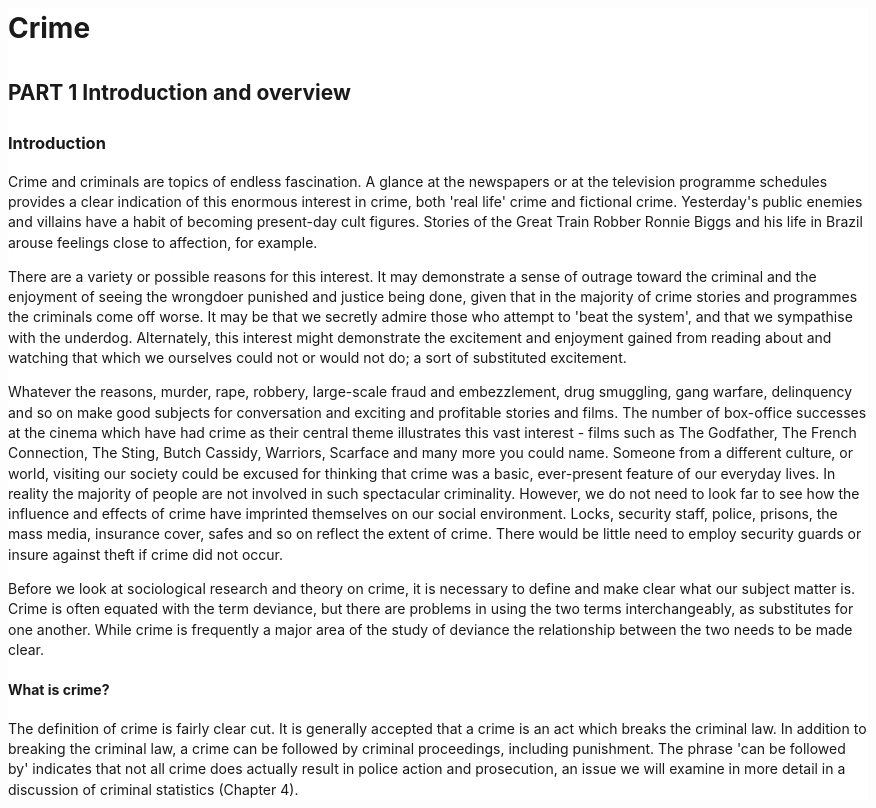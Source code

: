 # Crime

## PART 1 Introduction and overview

### Introduction

Crime and criminals are topics of endless fascination.
A glance at the newspapers or at the television programme schedules provides a clear indication of this enormous interest in crime, both 'real life' crime and fictional crime.
Yesterday's public enemies and villains have a habit of becoming present-day cult figures.
Stories of the Great Train Robber Ronnie Biggs and his life in Brazil arouse feelings close to affection, for example.

There are a variety or possible reasons for this interest.
It may demonstrate a sense of outrage toward the criminal and the enjoyment of seeing the wrongdoer punished and justice being done, given that in the majority of crime stories and programmes the criminals come off worse.
It may be that we secretly admire those who attempt to 'beat the system', and that we sympathise with the underdog.
Alternately, this interest might demonstrate the excitement and enjoyment gained from reading about and watching that which we ourselves could not or would not do; a sort of substituted excitement.

Whatever the reasons, murder, rape, robbery, large-scale fraud and embezzlement, drug smuggling, gang warfare, delinquency and so on make good subjects for conversation and exciting and profitable stories and films.
The number of box-office successes at the cinema which have had crime as their central theme illustrates this vast interest - films such as The Godfather, The French Connection, The Sting, Butch Cassidy, Warriors, Scarface and many more you could name.
Someone from a different culture, or world, visiting our society could be excused for thinking that crime was a basic, ever-present feature of our everyday lives.
In reality the majority of people are not involved in such spectacular criminality.
However, we do not need to look far to see how the influence and effects of crime have imprinted themselves on our social environment.
Locks, security staff, police, prisons, the mass media, insurance cover, safes and so on reflect the extent of crime.
There would be little need to employ security guards or insure against theft if crime did not occur.

Before we look at sociological research and theory on crime, it is necessary to define and make clear what our subject matter is.
Crime is often equated with the term deviance, but there are problems in using the two terms interchangeably, as substitutes for one another.
While crime is frequently a major area of the study of deviance the relationship between the two needs to be made clear.

#### What is crime?

The definition of crime is fairly clear cut.
It is generally accepted that a crime is an act which breaks the criminal law.
In addition to breaking the criminal law, a crime can be followed by criminal proceedings, including punishment.
The phrase 'can be followed by' indicates that not all crime does actually result in police action and prosecution, an issue we will examine in more detail in a discussion of criminal statistics (Chapter 4).
